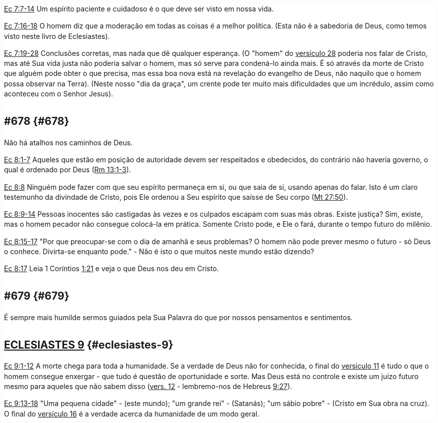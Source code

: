 [Ec 7:7-14](http://mysword.info/b?r=Ecc_7:7-14) Um espírito paciente e cuidadoso é o que deve ser visto em nossa vida.

[Ec 7:16-18](http://mysword.info/b?r=Ecc_7:16-18) O homem diz que a moderação em todas as coisas é a melhor política. (Esta não é a sabedoria de Deus, como temos visto neste livro de Eclesiastes).

[Ec 7:19-28](http://mysword.info/b?r=Ecc_7:19-28) Conclusões corretas, mas nada que dê qualquer esperança. (O &quot;homem&quot; do [versículo 28](http://mysword.info/b?r=Ecc_7:28) poderia nos falar de Cristo, mas até Sua vida justa não poderia salvar o homem, mas só serve para condená-lo ainda mais. É só através da morte de Cristo que alguém pode obter o que precisa, mas essa boa nova está na revelação do evangelho de Deus, não naquilo que o homem possa observar na Terra). (Neste nosso &quot;dia da graça&quot;, um crente pode ter muito mais dificuldades que um incrédulo, assim como aconteceu com o Senhor Jesus).

## #678 {#678}

Não há atalhos nos caminhos de Deus.

[Ec 8:1-7](http://mysword.info/b?r=Ecc_8:1-7) Aqueles que estão em posição de autoridade devem ser respeitados e obedecidos, do contrário não haveria governo, o qual é ordenado por Deus ([Rm 13:1-3](http://mysword.info/b?r=Rom_13:1-3)).

[Ec 8:8](http://mysword.info/b?r=Ecc_8:8) Ninguém pode fazer com que seu espírito permaneça em si, ou que saia de si, usando apenas do falar. Isto é um claro testemunho da divindade de Cristo, pois Ele ordenou a Seu espírito que saísse de Seu corpo ([Mt 27:50](http://mysword.info/b?r=Mat_27:50)).

[Ec 8:9-14](http://mysword.info/b?r=Ecc_8:9-14) Pessoas inocentes são castigadas às vezes e os culpados escapam com suas más obras. Existe justiça? Sim, existe, mas o homem pecador não consegue colocá-la em prática. Somente Cristo pode, e Ele o fará, durante o tempo futuro do milênio.

[Ec 8:15-17](http://mysword.info/b?r=Ecc_8:15-17) &quot;Por que preocupar-se com o dia de amanhã e seus problemas? O homem não pode prever mesmo o futuro - só Deus o conhece. Divirta-se enquanto pode.&quot; - Não é isto o que muitos neste mundo estão dizendo?

[Ec 8:17](http://mysword.info/b?r=Ecc_8:17) Leia 1 Coríntios [1:21](http://mysword.info/b?r=1Co_1:21) e veja o que Deus nos deu em Cristo.

## #679 {#679}

É sempre mais humilde sermos guiados pela Sua Palavra do que por nossos pensamentos e sentimentos.

## [ECLESIASTES 9](http://mysword.info/b?r=Ecc_9) {#eclesiastes-9}

[Ec 9:1-12](http://mysword.info/b?r=Ecc_9:1-12) A morte chega para toda a humanidade. Se a verdade de Deus não for conhecida, o final do [versículo 11](http://mysword.info/b?r=Ecc_9:11) é tudo o que o homem consegue enxergar - que tudo é questão de oportunidade e sorte. Mas Deus está no controle e existe um juízo futuro mesmo para aqueles que não sabem disso ([vers. 12](http://mysword.info/b?r=Ecc_9:12) - lembremo-nos de Hebreus [9:27](http://mysword.info/b?r=Heb_9:27)).

[Ec 9:13-18](http://mysword.info/b?r=Ecc_9:13-18) &quot;Uma pequena cidade&quot; - (este mundo); &quot;um grande rei&quot; - (Satanás); &quot;um sábio pobre&quot; - (Cristo em Sua obra na cruz). O final do [versículo 16](http://mysword.info/b?r=Ecc_9:16) é a verdade acerca da humanidade de um modo geral.
